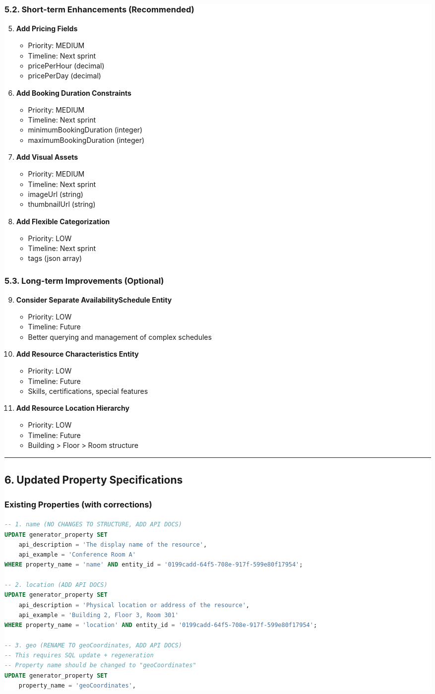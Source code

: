 ### 5.2. Short-term Enhancements (Recommended)

5. **Add Pricing Fields**
   - Priority: MEDIUM
   - Timeline: Next sprint
   - pricePerHour (decimal)
   - pricePerDay (decimal)

6. **Add Booking Duration Constraints**
   - Priority: MEDIUM
   - Timeline: Next sprint
   - minimumBookingDuration (integer)
   - maximumBookingDuration (integer)

7. **Add Visual Assets**
   - Priority: MEDIUM
   - Timeline: Next sprint
   - imageUrl (string)
   - thumbnailUrl (string)

8. **Add Flexible Categorization**
   - Priority: LOW
   - Timeline: Next sprint
   - tags (json array)

### 5.3. Long-term Improvements (Optional)

9. **Consider Separate AvailabilitySchedule Entity**
   - Priority: LOW
   - Timeline: Future
   - Better querying and management of complex schedules

10. **Add Resource Characteristics Entity**
    - Priority: LOW
    - Timeline: Future
    - Skills, certifications, special features

11. **Add Resource Location Hierarchy**
    - Priority: LOW
    - Timeline: Future
    - Building > Floor > Room structure

---

## 6. Updated Property Specifications

### Existing Properties (with corrections)

```sql
-- 1. name (NO CHANGES TO STRUCTURE, ADD API DOCS)
UPDATE generator_property SET
    api_description = 'The display name of the resource',
    api_example = 'Conference Room A'
WHERE property_name = 'name' AND entity_id = '0199cadd-64f5-708e-917f-599e80f17954';

-- 2. location (ADD API DOCS)
UPDATE generator_property SET
    api_description = 'Physical location or address of the resource',
    api_example = 'Building 2, Floor 3, Room 301'
WHERE property_name = 'location' AND entity_id = '0199cadd-64f5-708e-917f-599e80f17954';

-- 3. geo (RENAME TO geoCoordinates, ADD API DOCS)
-- This requires SQL update + regeneration
-- Property name should be changed to "geoCoordinates"
UPDATE generator_property SET
    property_name = 'geoCoordinates',
```